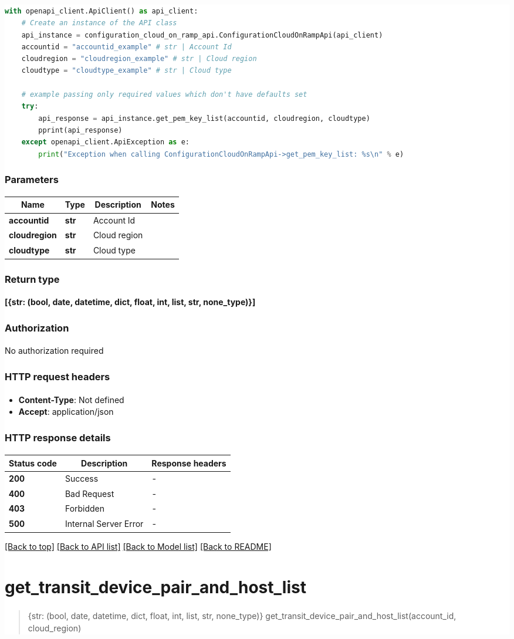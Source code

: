```python
with openapi_client.ApiClient() as api_client:
    # Create an instance of the API class
    api_instance = configuration_cloud_on_ramp_api.ConfigurationCloudOnRampApi(api_client)
    accountid = "accountid_example" # str | Account Id
    cloudregion = "cloudregion_example" # str | Cloud region
    cloudtype = "cloudtype_example" # str | Cloud type

    # example passing only required values which don't have defaults set
    try:
        api_response = api_instance.get_pem_key_list(accountid, cloudregion, cloudtype)
        pprint(api_response)
    except openapi_client.ApiException as e:
        print("Exception when calling ConfigurationCloudOnRampApi->get_pem_key_list: %s\n" % e)
```


### Parameters

Name | Type | Description  | Notes
------------- | ------------- | ------------- | -------------
 **accountid** | **str**| Account Id |
 **cloudregion** | **str**| Cloud region |
 **cloudtype** | **str**| Cloud type |

### Return type

**[{str: (bool, date, datetime, dict, float, int, list, str, none_type)}]**

### Authorization

No authorization required

### HTTP request headers

 - **Content-Type**: Not defined
 - **Accept**: application/json


### HTTP response details

| Status code | Description | Response headers |
|-------------|-------------|------------------|
**200** | Success |  -  |
**400** | Bad Request |  -  |
**403** | Forbidden |  -  |
**500** | Internal Server Error |  -  |

[[Back to top]](#) [[Back to API list]](../README.md#documentation-for-api-endpoints) [[Back to Model list]](../README.md#documentation-for-models) [[Back to README]](../README.md)

# **get_transit_device_pair_and_host_list**
> {str: (bool, date, datetime, dict, float, int, list, str, none_type)} get_transit_device_pair_and_host_list(account_id, cloud_region)
